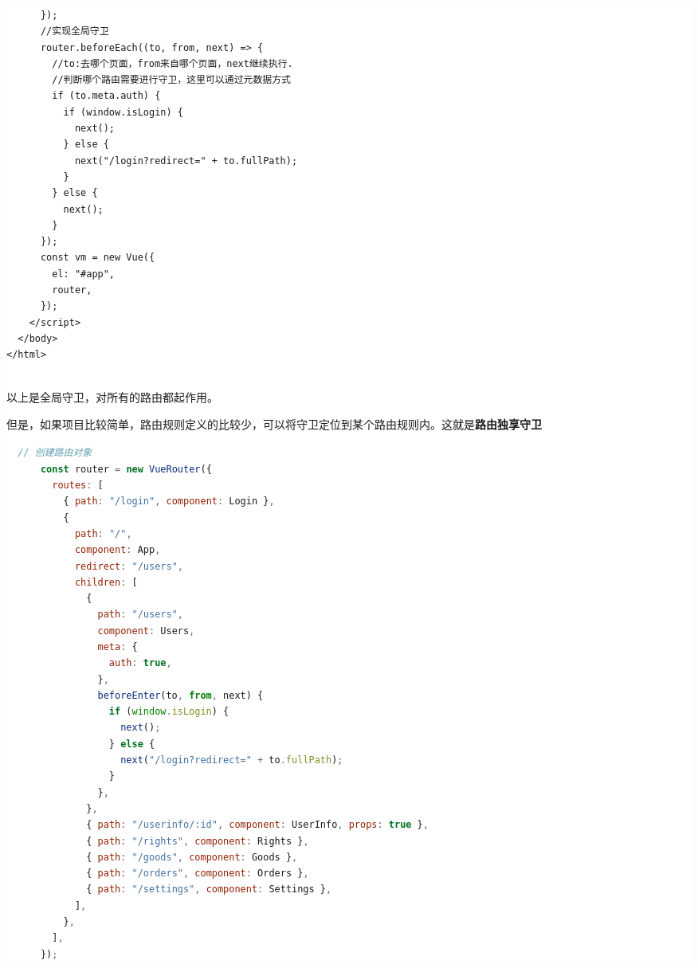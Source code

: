 ```vue
      });
      //实现全局守卫
      router.beforeEach((to, from, next) => {
        //to:去哪个页面，from来自哪个页面，next继续执行.
        //判断哪个路由需要进行守卫，这里可以通过元数据方式
        if (to.meta.auth) {
          if (window.isLogin) {
            next();
          } else {
            next("/login?redirect=" + to.fullPath);
          }
        } else {
          next();
        }
      });
      const vm = new Vue({
        el: "#app",
        router,
      });
    </script>
  </body>
</html>


```

以上是全局守卫，对所有的路由都起作用。

但是，如果项目比较简单，路由规则定义的比较少，可以将守卫定位到某个路由规则内。这就是**路由独享守卫**

```js
  // 创建路由对象
      const router = new VueRouter({
        routes: [
          { path: "/login", component: Login },
          {
            path: "/",
            component: App,
            redirect: "/users",
            children: [
              {
                path: "/users",
                component: Users,
                meta: {
                  auth: true,
                },
                beforeEnter(to, from, next) {
                  if (window.isLogin) {
                    next();
                  } else {
                    next("/login?redirect=" + to.fullPath);
                  }
                },
              },
              { path: "/userinfo/:id", component: UserInfo, props: true },
              { path: "/rights", component: Rights },
              { path: "/goods", component: Goods },
              { path: "/orders", component: Orders },
              { path: "/settings", component: Settings },
            ],
          },
        ],
      });

```